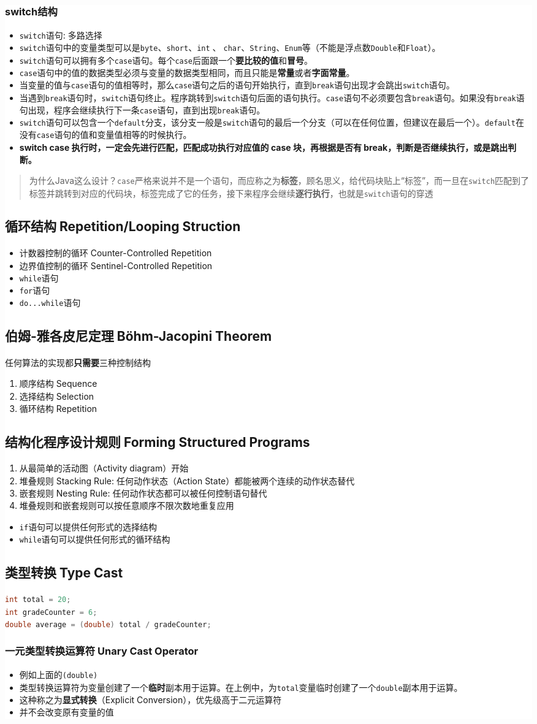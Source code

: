 ### switch结构
- `switch`语句: 多路选择
- `switch`语句中的变量类型可以是`byte`、`short`、`int` 、 `char`、`String`、`Enum`等（不能是浮点数`Double`和`Float`）。
- `switch`语句可以拥有多个`case`语句。每个`case`后面跟一个**要比较的值**和**冒号**。
- `case`语句中的值的数据类型必须与变量的数据类型相同，而且只能是**常量**或者**字面常量**。
- 当变量的值与`case`语句的值相等时，那么`case`语句之后的语句开始执行，直到`break`语句出现才会跳出`switch`语句。
- 当遇到`break`语句时，`switch`语句终止。程序跳转到`switch`语句后面的语句执行。`case`语句不必须要包含`break`语句。如果没有`break`语句出现，程序会继续执行下一条`case`语句，直到出现`break`语句。
- `switch`语句可以包含一个`default`分支，该分支一般是`switch`语句的最后一个分支（可以在任何位置，但建议在最后一个）。`default`在没有`case`语句的值和变量值相等的时候执行。
- **switch case 执行时，一定会先进行匹配，匹配成功执行对应值的 case 块，再根据是否有 break，判断是否继续执行，或是跳出判断。**
> 为什么Java这么设计？`case`严格来说并不是一个语句，而应称之为**标签**，顾名思义，给代码块贴上“标签”，而一旦在`switch`匹配到了标签并跳转到对应的代码块，标签完成了它的任务，接下来程序会继续**逐行执行**，也就是`switch`语句的穿透

## 循环结构 Repetition/Looping Struction 
- 计数器控制的循环 Counter-Controlled Repetition
- 边界值控制的循环 Sentinel-Controlled Repetition 
- `while`语句
- `for`语句
- `do...while`语句

## 伯姆-雅各皮尼定理 Böhm-Jacopini Theorem
任何算法的实现都**只需要**三种控制结构
1. 顺序结构 Sequence
2. 选择结构 Selection
3. 循环结构 Repetition

## 结构化程序设计规则 Forming Structured Programs
1. 从最简单的活动图（Activity diagram）开始
2. 堆叠规则 Stacking Rule: 任何动作状态（Action State）都能被两个连续的动作状态替代
3. 嵌套规则 Nesting Rule: 任何动作状态都可以被任何控制语句替代
4. 堆叠规则和嵌套规则可以按任意顺序不限次数地重复应用
- `if`语句可以提供任何形式的选择结构
- `while`语句可以提供任何形式的循环结构

## 类型转换 Type Cast
```Java
int total = 20;
int gradeCounter = 6;
double average = (double) total / gradeCounter;
```

### 一元类型转换运算符 Unary Cast Operator 
- 例如上面的`(double)`
- 类型转换运算符为变量创建了一个**临时**副本用于运算。在上例中，为`total`变量临时创建了一个`double`副本用于运算。
- 这种称之为**显式转换**（Explicit Conversion），优先级高于二元运算符
- 并不会改变原有变量的值
